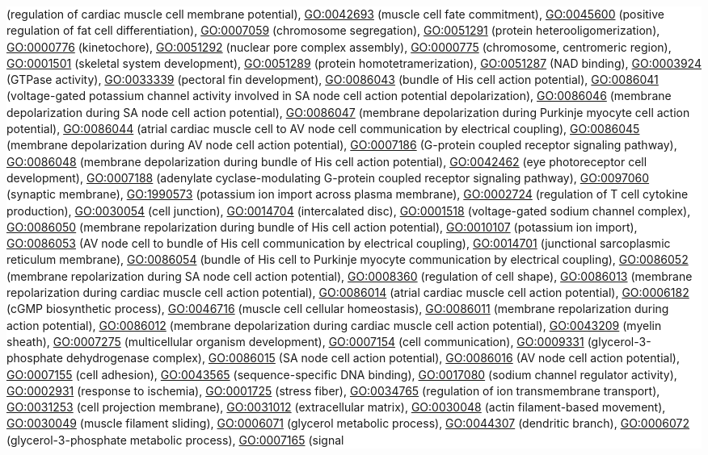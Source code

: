 (regulation of cardiac muscle cell membrane potential), [GO:0042693](http://purl.obolibrary.org/obo/GO_0042693) (muscle cell fate commitment), [GO:0045600](http://purl.obolibrary.org/obo/GO_0045600) (positive regulation of fat cell differentiation), [GO:0007059](http://purl.obolibrary.org/obo/GO_0007059) (chromosome segregation), [GO:0051291](http://purl.obolibrary.org/obo/GO_0051291) (protein heterooligomerization), [GO:0000776](http://purl.obolibrary.org/obo/GO_0000776) (kinetochore), [GO:0051292](http://purl.obolibrary.org/obo/GO_0051292) (nuclear pore complex assembly), [GO:0000775](http://purl.obolibrary.org/obo/GO_0000775) (chromosome, centromeric region), [GO:0001501](http://purl.obolibrary.org/obo/GO_0001501) (skeletal system development), [GO:0051289](http://purl.obolibrary.org/obo/GO_0051289) (protein homotetramerization), [GO:0051287](http://purl.obolibrary.org/obo/GO_0051287) (NAD binding), [GO:0003924](http://purl.obolibrary.org/obo/GO_0003924) (GTPase activity), [GO:0033339](http://purl.obolibrary.org/obo/GO_0033339) (pectoral fin development), [GO:0086043](http://purl.obolibrary.org/obo/GO_0086043) (bundle of His cell action potential), [GO:0086041](http://purl.obolibrary.org/obo/GO_0086041) (voltage-gated potassium channel activity involved in SA node cell action potential depolarization), [GO:0086046](http://purl.obolibrary.org/obo/GO_0086046) (membrane depolarization during SA node cell action potential), [GO:0086047](http://purl.obolibrary.org/obo/GO_0086047) (membrane depolarization during Purkinje myocyte cell action potential), [GO:0086044](http://purl.obolibrary.org/obo/GO_0086044) (atrial cardiac muscle cell to AV node cell communication by electrical coupling), [GO:0086045](http://purl.obolibrary.org/obo/GO_0086045) (membrane depolarization during AV node cell action potential), [GO:0007186](http://purl.obolibrary.org/obo/GO_0007186) (G-protein coupled receptor signaling pathway), [GO:0086048](http://purl.obolibrary.org/obo/GO_0086048) (membrane depolarization during bundle of His cell action potential), [GO:0042462](http://purl.obolibrary.org/obo/GO_0042462) (eye photoreceptor cell development), [GO:0007188](http://purl.obolibrary.org/obo/GO_0007188) (adenylate cyclase-modulating G-protein coupled receptor signaling pathway), [GO:0097060](http://purl.obolibrary.org/obo/GO_0097060) (synaptic membrane), [GO:1990573](http://purl.obolibrary.org/obo/GO_1990573) (potassium ion import across plasma membrane), [GO:0002724](http://purl.obolibrary.org/obo/GO_0002724) (regulation of T cell cytokine production), [GO:0030054](http://purl.obolibrary.org/obo/GO_0030054) (cell junction), [GO:0014704](http://purl.obolibrary.org/obo/GO_0014704) (intercalated disc), [GO:0001518](http://purl.obolibrary.org/obo/GO_0001518) (voltage-gated sodium channel complex), [GO:0086050](http://purl.obolibrary.org/obo/GO_0086050) (membrane repolarization during bundle of His cell action potential), [GO:0010107](http://purl.obolibrary.org/obo/GO_0010107) (potassium ion import), [GO:0086053](http://purl.obolibrary.org/obo/GO_0086053) (AV node cell to bundle of His cell communication by electrical coupling), [GO:0014701](http://purl.obolibrary.org/obo/GO_0014701) (junctional sarcoplasmic reticulum membrane), [GO:0086054](http://purl.obolibrary.org/obo/GO_0086054) (bundle of His cell to Purkinje myocyte communication by electrical coupling), [GO:0086052](http://purl.obolibrary.org/obo/GO_0086052) (membrane repolarization during SA node cell action potential), [GO:0008360](http://purl.obolibrary.org/obo/GO_0008360) (regulation of cell shape), [GO:0086013](http://purl.obolibrary.org/obo/GO_0086013) (membrane repolarization during cardiac muscle cell action potential), [GO:0086014](http://purl.obolibrary.org/obo/GO_0086014) (atrial cardiac muscle cell action potential), [GO:0006182](http://purl.obolibrary.org/obo/GO_0006182) (cGMP biosynthetic process), [GO:0046716](http://purl.obolibrary.org/obo/GO_0046716) (muscle cell cellular homeostasis), [GO:0086011](http://purl.obolibrary.org/obo/GO_0086011) (membrane repolarization during action potential), [GO:0086012](http://purl.obolibrary.org/obo/GO_0086012) (membrane depolarization during cardiac muscle cell action potential), [GO:0043209](http://purl.obolibrary.org/obo/GO_0043209) (myelin sheath), [GO:0007275](http://purl.obolibrary.org/obo/GO_0007275) (multicellular organism development), [GO:0007154](http://purl.obolibrary.org/obo/GO_0007154) (cell communication), [GO:0009331](http://purl.obolibrary.org/obo/GO_0009331) (glycerol-3-phosphate dehydrogenase complex), [GO:0086015](http://purl.obolibrary.org/obo/GO_0086015) (SA node cell action potential), [GO:0086016](http://purl.obolibrary.org/obo/GO_0086016) (AV node cell action potential), [GO:0007155](http://purl.obolibrary.org/obo/GO_0007155) (cell adhesion), [GO:0043565](http://purl.obolibrary.org/obo/GO_0043565) (sequence-specific DNA binding), [GO:0017080](http://purl.obolibrary.org/obo/GO_0017080) (sodium channel regulator activity), [GO:0002931](http://purl.obolibrary.org/obo/GO_0002931) (response to ischemia), [GO:0001725](http://purl.obolibrary.org/obo/GO_0001725) (stress fiber), [GO:0034765](http://purl.obolibrary.org/obo/GO_0034765) (regulation of ion transmembrane transport), [GO:0031253](http://purl.obolibrary.org/obo/GO_0031253) (cell projection membrane), [GO:0031012](http://purl.obolibrary.org/obo/GO_0031012) (extracellular matrix), [GO:0030048](http://purl.obolibrary.org/obo/GO_0030048) (actin filament-based movement), [GO:0030049](http://purl.obolibrary.org/obo/GO_0030049) (muscle filament sliding), [GO:0006071](http://purl.obolibrary.org/obo/GO_0006071) (glycerol metabolic process), [GO:0044307](http://purl.obolibrary.org/obo/GO_0044307) (dendritic branch), [GO:0006072](http://purl.obolibrary.org/obo/GO_0006072) (glycerol-3-phosphate metabolic process), [GO:0007165](http://purl.obolibrary.org/obo/GO_0007165) (signal
